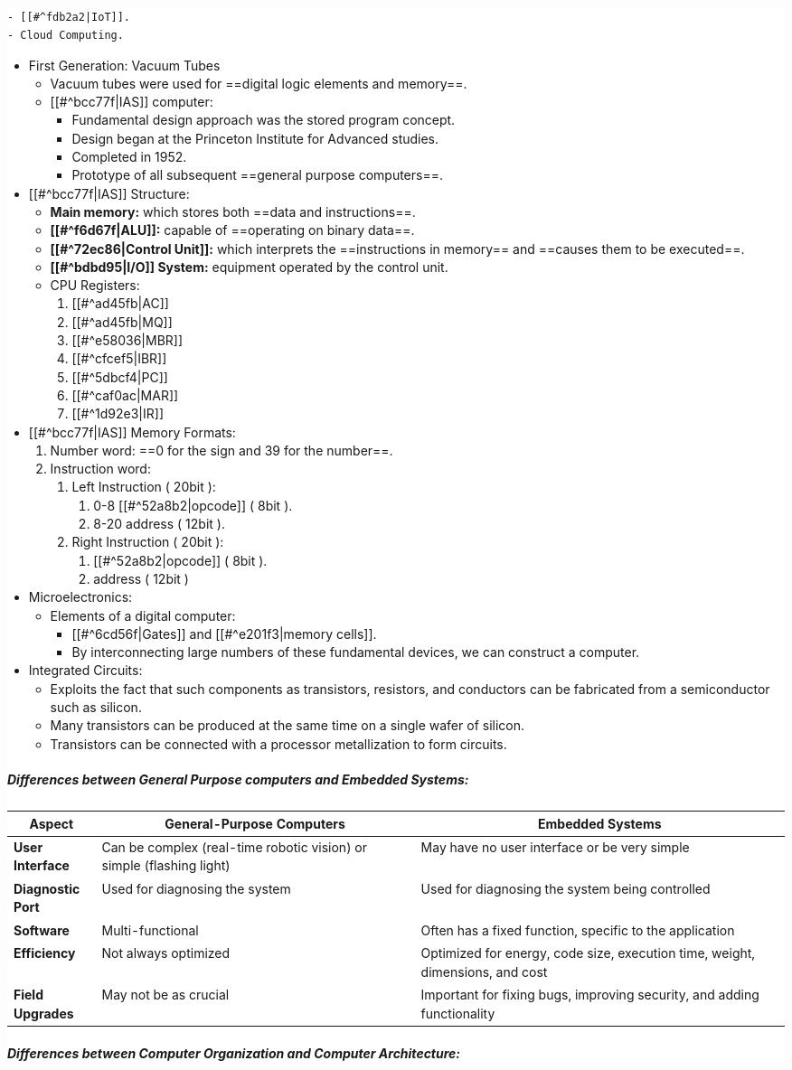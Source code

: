 	- [[#^fdb2a2|IoT]].
	- Cloud Computing.
- First Generation: Vacuum Tubes
	- Vacuum tubes were used for ==digital logic elements and memory==.
	- [[#^bcc77f|IAS]] computer:
		- Fundamental design approach was the stored program concept.
		- Design began at the Princeton Institute for Advanced studies.
		- Completed in 1952.
		- Prototype of all subsequent ==general purpose computers==.
- [[#^bcc77f|IAS]] Structure:
	- **Main memory:** which stores both ==data and instructions==.
	- **[[#^f6d67f|ALU]]:** capable of ==operating on binary data==.
	- **[[#^72ec86|Control Unit]]:** which interprets the ==instructions in memory== and ==causes them to be executed==.
	- **[[#^bdbd95|I/O]] System:** equipment operated by the control unit.
	- CPU Registers: 
		1. [[#^ad45fb|AC]]
		2. [[#^ad45fb|MQ]]
		3. [[#^e58036|MBR]]
		4. [[#^cfcef5|IBR]]
		5. [[#^5dbcf4|PC]]
		6. [[#^caf0ac|MAR]]
		7. [[#^1d92e3|IR]]
- [[#^bcc77f|IAS]] Memory Formats:
	1. Number word: ==0 for the sign and 39 for the number==.
	2. Instruction word: 
		1. Left Instruction ( 20bit ):
			1. 0-8 [[#^52a8b2|opcode]] ( 8bit ).
			1. 8-20 address ( 12bit ).
		2. Right Instruction ( 20bit ):
			1. [[#^52a8b2|opcode]] ( 8bit ).
			2. address ( 12bit )
- Microelectronics:
	- Elements of a digital computer:
		- [[#^6cd56f|Gates]] and [[#^e201f3|memory cells]].
		- By interconnecting large numbers of these fundamental devices, we can construct a computer.
- Integrated Circuits:
	- Exploits the fact that such components as transistors, resistors, and conductors can be fabricated from a semiconductor such as silicon.
	- Many transistors can be produced at the same time on a single wafer of silicon.
	- Transistors can be connected with a processor metallization to form circuits.
##### Differences between **General Purpose** computers and **Embedded Systems**:

| **Aspect**                                             | **General-Purpose Computers**                                       | **Embedded Systems**                                                  |
|-------------------------------------------------------|--------------------------------------------------------------------|------------------------------------------------------------------------|
| **User Interface**                                    | Can be complex (real-time robotic vision) or simple (flashing light) | May have no user interface or be very simple                            |
| **Diagnostic Port**                                   | Used for diagnosing the system                                      | Used for diagnosing the system being controlled                         |
| **Software**                                          | Multi-functional                                                   | Often has a fixed function, specific to the application                 |
| **Efficiency**                                        | Not always optimized                                                | Optimized for energy, code size, execution time, weight, dimensions, and cost |
| **Field Upgrades**                                    | May not be as crucial                                               | Important for fixing bugs, improving security, and adding functionality  |
##### Differences between **Computer Organization** and **Computer Architecture**:
